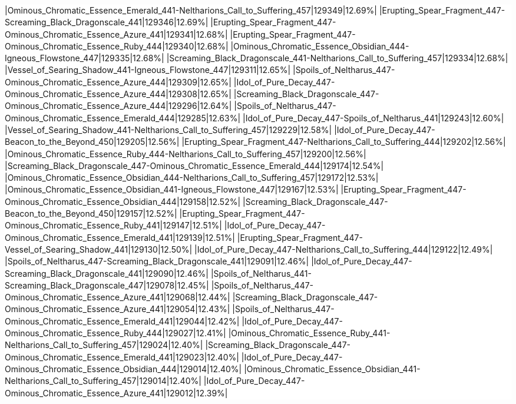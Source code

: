 |Ominous_Chromatic_Essence_Emerald_441-Neltharions_Call_to_Suffering_457|129349|12.69%|
|Erupting_Spear_Fragment_447-Screaming_Black_Dragonscale_441|129346|12.69%|
|Erupting_Spear_Fragment_447-Ominous_Chromatic_Essence_Azure_441|129341|12.68%|
|Erupting_Spear_Fragment_447-Ominous_Chromatic_Essence_Ruby_444|129340|12.68%|
|Ominous_Chromatic_Essence_Obsidian_444-Igneous_Flowstone_447|129335|12.68%|
|Screaming_Black_Dragonscale_441-Neltharions_Call_to_Suffering_457|129334|12.68%|
|Vessel_of_Searing_Shadow_441-Igneous_Flowstone_447|129311|12.65%|
|Spoils_of_Neltharus_447-Ominous_Chromatic_Essence_Azure_444|129309|12.65%|
|Idol_of_Pure_Decay_447-Ominous_Chromatic_Essence_Azure_444|129308|12.65%|
|Screaming_Black_Dragonscale_447-Ominous_Chromatic_Essence_Azure_444|129296|12.64%|
|Spoils_of_Neltharus_447-Ominous_Chromatic_Essence_Emerald_444|129285|12.63%|
|Idol_of_Pure_Decay_447-Spoils_of_Neltharus_441|129243|12.60%|
|Vessel_of_Searing_Shadow_441-Neltharions_Call_to_Suffering_457|129229|12.58%|
|Idol_of_Pure_Decay_447-Beacon_to_the_Beyond_450|129205|12.56%|
|Erupting_Spear_Fragment_447-Neltharions_Call_to_Suffering_444|129202|12.56%|
|Ominous_Chromatic_Essence_Ruby_444-Neltharions_Call_to_Suffering_457|129200|12.56%|
|Screaming_Black_Dragonscale_447-Ominous_Chromatic_Essence_Emerald_444|129174|12.54%|
|Ominous_Chromatic_Essence_Obsidian_444-Neltharions_Call_to_Suffering_457|129172|12.53%|
|Ominous_Chromatic_Essence_Obsidian_441-Igneous_Flowstone_447|129167|12.53%|
|Erupting_Spear_Fragment_447-Ominous_Chromatic_Essence_Obsidian_444|129158|12.52%|
|Screaming_Black_Dragonscale_447-Beacon_to_the_Beyond_450|129157|12.52%|
|Erupting_Spear_Fragment_447-Ominous_Chromatic_Essence_Ruby_441|129147|12.51%|
|Idol_of_Pure_Decay_447-Ominous_Chromatic_Essence_Emerald_441|129139|12.51%|
|Erupting_Spear_Fragment_447-Vessel_of_Searing_Shadow_441|129130|12.50%|
|Idol_of_Pure_Decay_447-Neltharions_Call_to_Suffering_444|129122|12.49%|
|Spoils_of_Neltharus_447-Screaming_Black_Dragonscale_441|129091|12.46%|
|Idol_of_Pure_Decay_447-Screaming_Black_Dragonscale_441|129090|12.46%|
|Spoils_of_Neltharus_441-Screaming_Black_Dragonscale_447|129078|12.45%|
|Spoils_of_Neltharus_447-Ominous_Chromatic_Essence_Azure_441|129068|12.44%|
|Screaming_Black_Dragonscale_447-Ominous_Chromatic_Essence_Azure_441|129054|12.43%|
|Spoils_of_Neltharus_447-Ominous_Chromatic_Essence_Emerald_441|129044|12.42%|
|Idol_of_Pure_Decay_447-Ominous_Chromatic_Essence_Ruby_444|129027|12.41%|
|Ominous_Chromatic_Essence_Ruby_441-Neltharions_Call_to_Suffering_457|129024|12.40%|
|Screaming_Black_Dragonscale_447-Ominous_Chromatic_Essence_Emerald_441|129023|12.40%|
|Idol_of_Pure_Decay_447-Ominous_Chromatic_Essence_Obsidian_444|129014|12.40%|
|Ominous_Chromatic_Essence_Obsidian_441-Neltharions_Call_to_Suffering_457|129014|12.40%|
|Idol_of_Pure_Decay_447-Ominous_Chromatic_Essence_Azure_441|129012|12.39%|